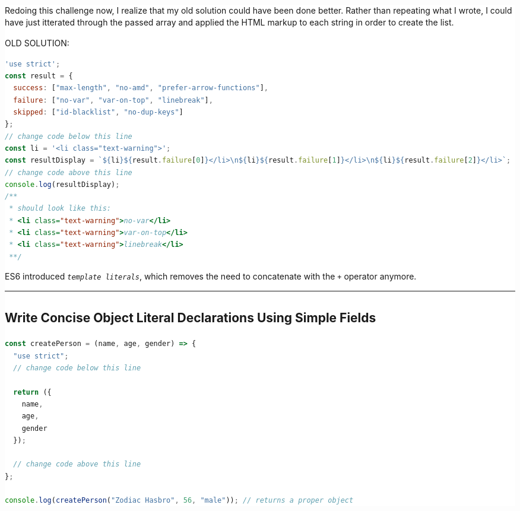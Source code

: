 ```JavaScript
```

Redoing this challenge now, I realize that my old solution could have been done better. Rather than repeating what I wrote, I could have just itterated through the passed array and applied the HTML markup to each string in order to create the list.

OLD SOLUTION:

```JavaScript
'use strict';
const result = {
  success: ["max-length", "no-amd", "prefer-arrow-functions"],
  failure: ["no-var", "var-on-top", "linebreak"],
  skipped: ["id-blacklist", "no-dup-keys"]
};
// change code below this line
const li = '<li class="text-warning">';
const resultDisplay = `${li}${result.failure[0]}</li>\n${li}${result.failure[1]}</li>\n${li}${result.failure[2]}</li>`;
// change code above this line
console.log(resultDisplay);
/**
 * should look like this:
 * <li class="text-warning">no-var</li>
 * <li class="text-warning">var-on-top</li>
 * <li class="text-warning">linebreak</li>
 **/
```

ES6 introduced *`template literals`*, which removes the need to concatenate with the `+` operator anymore.

---

## Write Concise Object Literal Declarations Using Simple Fields

```JavaScript
const createPerson = (name, age, gender) => {
  "use strict";
  // change code below this line
  
  return ({
    name,
    age,
    gender
  });
  
  // change code above this line
};

console.log(createPerson("Zodiac Hasbro", 56, "male")); // returns a proper object
```
